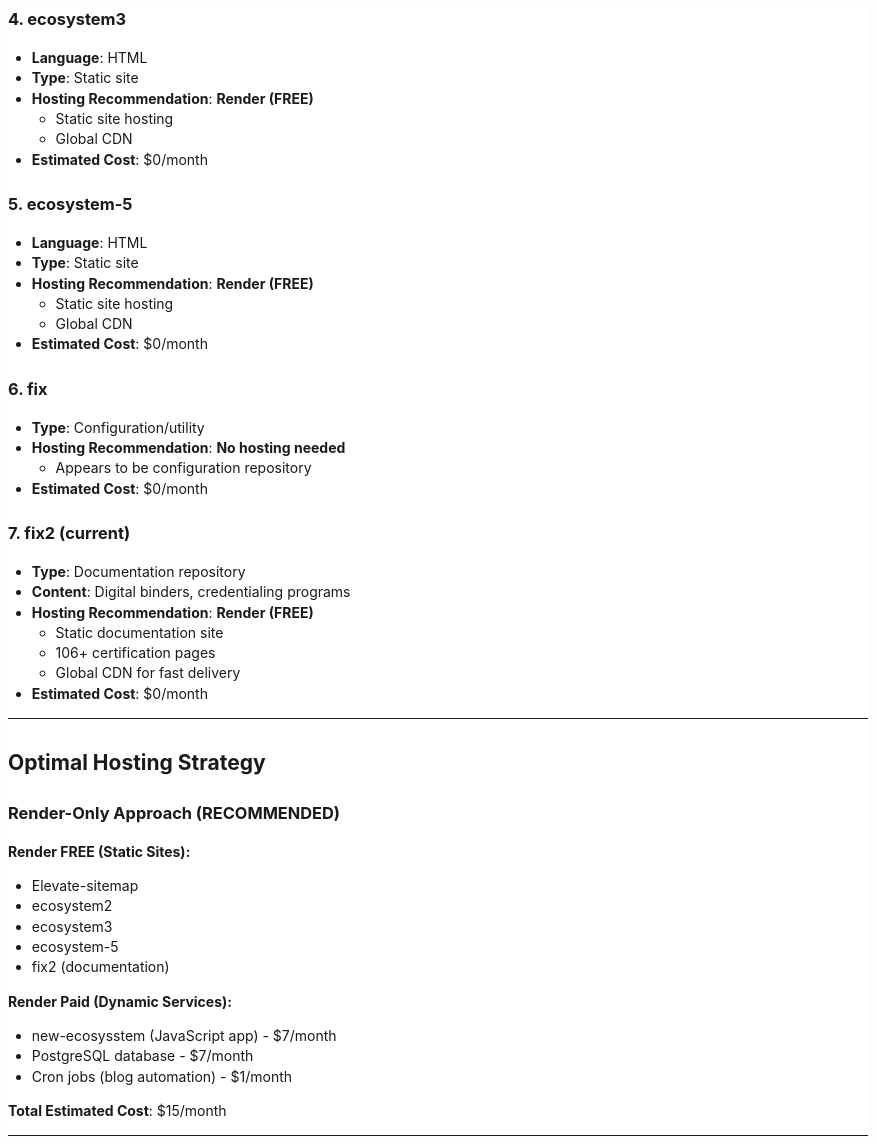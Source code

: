 ### 4. ecosystem3
- **Language**: HTML
- **Type**: Static site
- **Hosting Recommendation**: **Render (FREE)**
  - Static site hosting
  - Global CDN
- **Estimated Cost**: $0/month

### 5. ecosystem-5
- **Language**: HTML
- **Type**: Static site
- **Hosting Recommendation**: **Render (FREE)**
  - Static site hosting
  - Global CDN
- **Estimated Cost**: $0/month

### 6. fix
- **Type**: Configuration/utility
- **Hosting Recommendation**: **No hosting needed**
  - Appears to be configuration repository
- **Estimated Cost**: $0/month

### 7. fix2 (current)
- **Type**: Documentation repository
- **Content**: Digital binders, credentialing programs
- **Hosting Recommendation**: **Render (FREE)**
  - Static documentation site
  - 106+ certification pages
  - Global CDN for fast delivery
- **Estimated Cost**: $0/month

---

## Optimal Hosting Strategy

### Render-Only Approach (RECOMMENDED)

**Render FREE (Static Sites):**
- Elevate-sitemap
- ecosystem2
- ecosystem3
- ecosystem-5
- fix2 (documentation)

**Render Paid (Dynamic Services):**
- new-ecosysstem (JavaScript app) - $7/month
- PostgreSQL database - $7/month
- Cron jobs (blog automation) - $1/month

**Total Estimated Cost**: $15/month

---